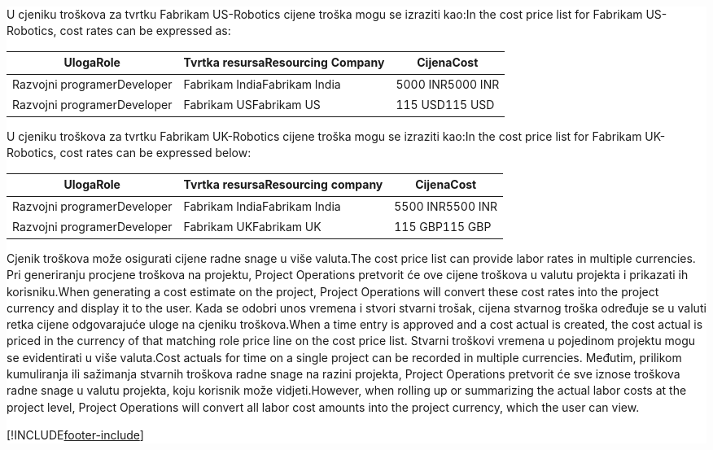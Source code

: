 <span data-ttu-id="8fb0f-187">U cjeniku troškova za tvrtku Fabrikam US-Robotics cijene troška mogu se izraziti kao:</span><span class="sxs-lookup"><span data-stu-id="8fb0f-187">In the cost price list for Fabrikam US-Robotics, cost rates can be expressed as:</span></span>

| <span data-ttu-id="8fb0f-188">Uloga</span><span class="sxs-lookup"><span data-stu-id="8fb0f-188">Role</span></span> | <span data-ttu-id="8fb0f-189">Tvrtka resursa</span><span class="sxs-lookup"><span data-stu-id="8fb0f-189">Resourcing Company</span></span> | <span data-ttu-id="8fb0f-190">Cijena</span><span class="sxs-lookup"><span data-stu-id="8fb0f-190">Cost</span></span> |
| --- | --- | --- |
| <span data-ttu-id="8fb0f-191">Razvojni programer</span><span class="sxs-lookup"><span data-stu-id="8fb0f-191">Developer</span></span> | <span data-ttu-id="8fb0f-192">Fabrikam India</span><span class="sxs-lookup"><span data-stu-id="8fb0f-192">Fabrikam India</span></span> | <span data-ttu-id="8fb0f-193">5000 INR</span><span class="sxs-lookup"><span data-stu-id="8fb0f-193">5000 INR</span></span> |
| <span data-ttu-id="8fb0f-194">Razvojni programer</span><span class="sxs-lookup"><span data-stu-id="8fb0f-194">Developer</span></span> | <span data-ttu-id="8fb0f-195">Fabrikam US</span><span class="sxs-lookup"><span data-stu-id="8fb0f-195">Fabrikam US</span></span> | <span data-ttu-id="8fb0f-196">115 USD</span><span class="sxs-lookup"><span data-stu-id="8fb0f-196">115 USD</span></span> |

<span data-ttu-id="8fb0f-197">U cjeniku troškova za tvrtku Fabrikam UK-Robotics cijene troška mogu se izraziti kao:</span><span class="sxs-lookup"><span data-stu-id="8fb0f-197">In the cost price list for Fabrikam UK-Robotics, cost rates can be expressed below:</span></span>

| <span data-ttu-id="8fb0f-198">Uloga</span><span class="sxs-lookup"><span data-stu-id="8fb0f-198">Role</span></span> | <span data-ttu-id="8fb0f-199">Tvrtka resursa</span><span class="sxs-lookup"><span data-stu-id="8fb0f-199">Resourcing company</span></span> | <span data-ttu-id="8fb0f-200">Cijena</span><span class="sxs-lookup"><span data-stu-id="8fb0f-200">Cost</span></span> |
| --- | --- | --- |
| <span data-ttu-id="8fb0f-201">Razvojni programer</span><span class="sxs-lookup"><span data-stu-id="8fb0f-201">Developer</span></span> | <span data-ttu-id="8fb0f-202">Fabrikam India</span><span class="sxs-lookup"><span data-stu-id="8fb0f-202">Fabrikam India</span></span> | <span data-ttu-id="8fb0f-203">5500 INR</span><span class="sxs-lookup"><span data-stu-id="8fb0f-203">5500 INR</span></span> |
| <span data-ttu-id="8fb0f-204">Razvojni programer</span><span class="sxs-lookup"><span data-stu-id="8fb0f-204">Developer</span></span> | <span data-ttu-id="8fb0f-205">Fabrikam UK</span><span class="sxs-lookup"><span data-stu-id="8fb0f-205">Fabrikam UK</span></span> | <span data-ttu-id="8fb0f-206">115 GBP</span><span class="sxs-lookup"><span data-stu-id="8fb0f-206">115 GBP</span></span> |

<span data-ttu-id="8fb0f-207">Cjenik troškova može osigurati cijene radne snage u više valuta.</span><span class="sxs-lookup"><span data-stu-id="8fb0f-207">The cost price list can provide labor rates in multiple currencies.</span></span> <span data-ttu-id="8fb0f-208">Pri generiranju procjene troškova na projektu, Project Operations pretvorit će ove cijene troškova u valutu projekta i prikazati ih korisniku.</span><span class="sxs-lookup"><span data-stu-id="8fb0f-208">When generating a cost estimate on the project, Project Operations will convert these cost rates into the project currency and display it to the user.</span></span> <span data-ttu-id="8fb0f-209">Kada se odobri unos vremena i stvori stvarni trošak, cijena stvarnog troška određuje se u valuti retka cijene odgovarajuće uloge na cjeniku troškova.</span><span class="sxs-lookup"><span data-stu-id="8fb0f-209">When a time entry is approved and a cost actual is created, the cost actual is priced in the currency of that matching role price line on the cost price list.</span></span> <span data-ttu-id="8fb0f-210">Stvarni troškovi vremena u pojedinom projektu mogu se evidentirati u više valuta.</span><span class="sxs-lookup"><span data-stu-id="8fb0f-210">Cost actuals for time on a single project can be recorded in multiple currencies.</span></span> <span data-ttu-id="8fb0f-211">Međutim, prilikom kumuliranja ili sažimanja stvarnih troškova radne snage na razini projekta, Project Operations pretvorit će sve iznose troškova radne snage u valutu projekta, koju korisnik može vidjeti.</span><span class="sxs-lookup"><span data-stu-id="8fb0f-211">However, when rolling up or summarizing the actual labor costs at the project level, Project Operations will convert all labor cost amounts into the project currency, which the user can view.</span></span>


[!INCLUDE[footer-include](../includes/footer-banner.md)]